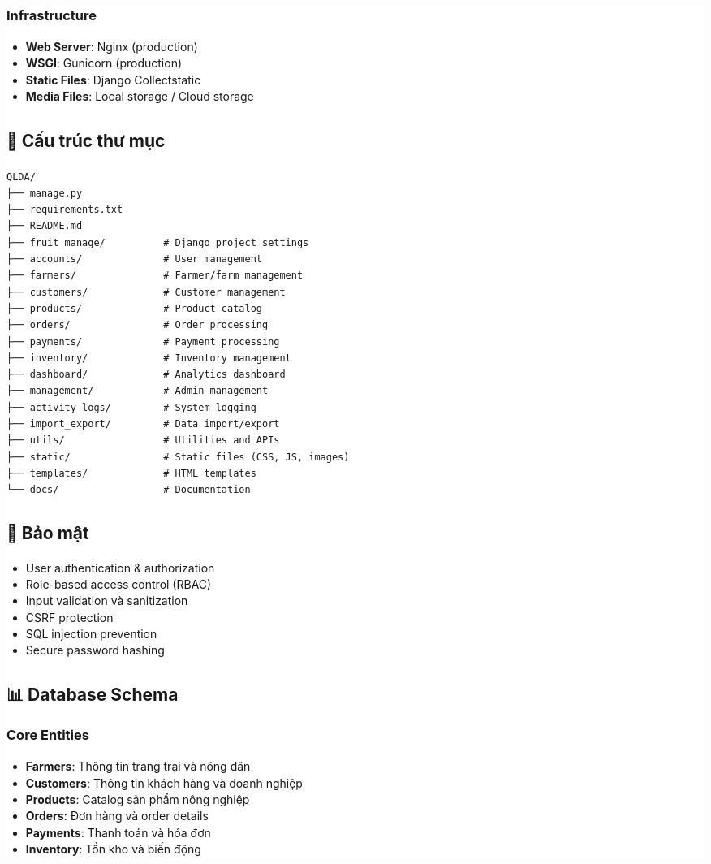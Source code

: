 ### Infrastructure
- **Web Server**: Nginx (production)
- **WSGI**: Gunicorn (production)
- **Static Files**: Django Collectstatic
- **Media Files**: Local storage / Cloud storage

## 📁 **Cấu trúc thư mục**

```
QLDA/
├── manage.py
├── requirements.txt
├── README.md
├── fruit_manage/          # Django project settings
├── accounts/              # User management
├── farmers/               # Farmer/farm management  
├── customers/             # Customer management
├── products/              # Product catalog
├── orders/                # Order processing
├── payments/              # Payment processing
├── inventory/             # Inventory management
├── dashboard/             # Analytics dashboard
├── management/            # Admin management
├── activity_logs/         # System logging
├── import_export/         # Data import/export
├── utils/                 # Utilities and APIs
├── static/                # Static files (CSS, JS, images)
├── templates/             # HTML templates
└── docs/                  # Documentation
```

## 🔐 **Bảo mật**

- User authentication & authorization
- Role-based access control (RBAC)
- Input validation và sanitization
- CSRF protection
- SQL injection prevention
- Secure password hashing

## 📊 **Database Schema**

### Core Entities
- **Farmers**: Thông tin trang trại và nông dân
- **Customers**: Thông tin khách hàng và doanh nghiệp
- **Products**: Catalog sản phẩm nông nghiệp
- **Orders**: Đơn hàng và order details
- **Payments**: Thanh toán và hóa đơn
- **Inventory**: Tồn kho và biến động
